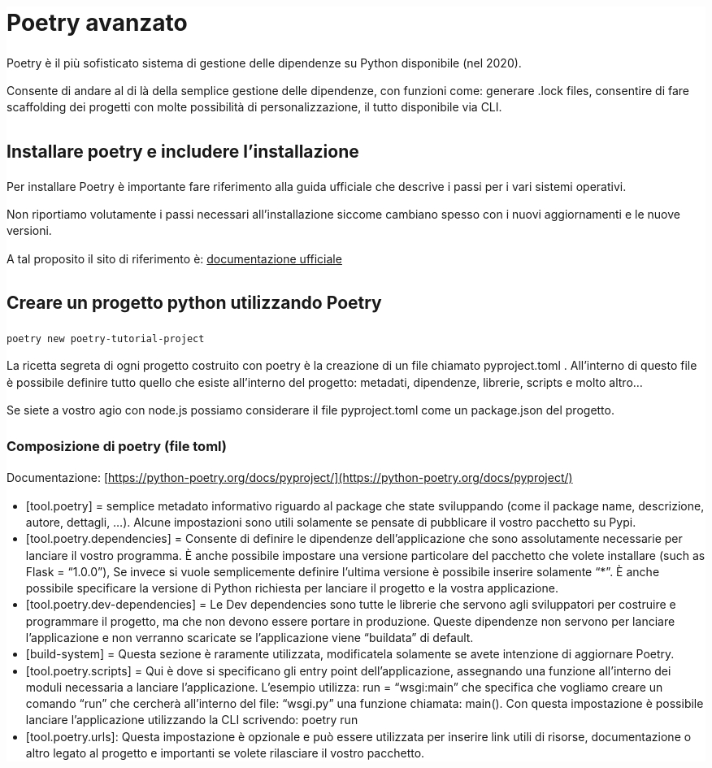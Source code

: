 # Poetry avanzato

Poetry è il più sofisticato sistema di gestione delle dipendenze su Python disponibile (nel 2020).

Consente di andare al di là della semplice gestione delle dipendenze, con funzioni come: generare .lock files, consentire di fare scaffolding dei progetti con molte possibilità di personalizzazione, il tutto disponibile via CLI.

## Installare poetry e includere l’installazione

Per installare Poetry è importante fare riferimento alla guida ufficiale che descrive i passi per i vari sistemi operativi.

Non riportiamo volutamente i passi necessari all’installazione siccome cambiano spesso con i nuovi aggiornamenti e le nuove versioni.

A tal proposito il sito di riferimento è: [documentazione ufficiale](https://python-poetry.org/docs/#installing-with-the-official-installer)

## Creare un progetto python utilizzando Poetry

```bash
poetry new poetry-tutorial-project
```

La ricetta segreta di ogni progetto costruito con poetry è la creazione di un file chiamato pyproject.toml . All’interno di questo file è possibile definire tutto quello che esiste all’interno del progetto: metadati, dipendenze, librerie, scripts e molto altro…

Se siete a vostro agio con node.js possiamo considerare il file pyproject.toml come un package.json del progetto.

### Composizione di poetry (file toml)

Documentazione: [https://python-poetry.org/docs/pyproject/](https://python-poetry.org/docs/pyproject/)

- [tool.poetry] = semplice metadato informativo riguardo al package che state sviluppando (come il package name, descrizione, autore, dettagli, …). Alcune impostazioni sono utili solamente se pensate di pubblicare il vostro pacchetto su Pypi.
- [tool.poetry.dependencies] = Consente di definire le dipendenze dell’applicazione che sono assolutamente necessarie per lanciare il vostro programma. È anche possibile impostare una versione particolare del pacchetto che volete installare (such as Flask = “1.0.0”), Se invece si vuole semplicemente definire l’ultima versione è possibile inserire solamente “\*”. È anche possibile specificare la versione di Python richiesta per lanciare il progetto e la vostra applicazione.
- [tool.poetry.dev-dependencies] = Le Dev dependencies sono tutte le librerie che servono agli sviluppatori per costruire e programmare il progetto, ma che non devono essere portare in produzione. Queste dipendenze non servono per lanciare l’applicazione e non verranno scaricate se l’applicazione viene “buildata” di default.
- [build-system] = Questa sezione è raramente utilizzata, modificatela solamente se avete intenzione di aggiornare Poetry.
- [tool.poetry.scripts] = Qui è dove si specificano gli entry point dell’applicazione, assegnando una funzione all’interno dei moduli necessaria a lanciare l’applicazione. L’esempio utilizza: run = “wsgi:main” che specifica che vogliamo creare un comando “run” che cercherà all’interno del file: “wsgi.py” una funzione chiamata: main(). Con questa impostazione è possibile lanciare l’applicazione utilizzando la CLI scrivendo: poetry run
- [tool.poetry.urls]: Questa impostazione è opzionale e può essere utilizzata per inserire link utili di risorse, documentazione o altro legato al progetto e importanti se volete rilasciare il vostro pacchetto.
